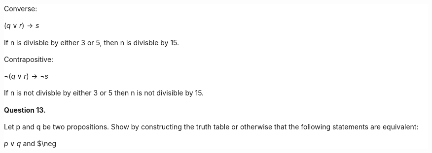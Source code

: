 Converse:

$(q \lor r) \rightarrow s$

If n is divisble by either 3 or 5, then n is divisble by 15.

Contrapositive:

$\neg (q \lor r) \rightarrow \neg s$

If n is not divisble by either 3 or 5 then n is not divisible by 15.

**Question 13.**

Let p and q be two propositions. Show by constructing the truth table or otherwise that the following statements are equivalent:

$p \lor q$ and $\neg
